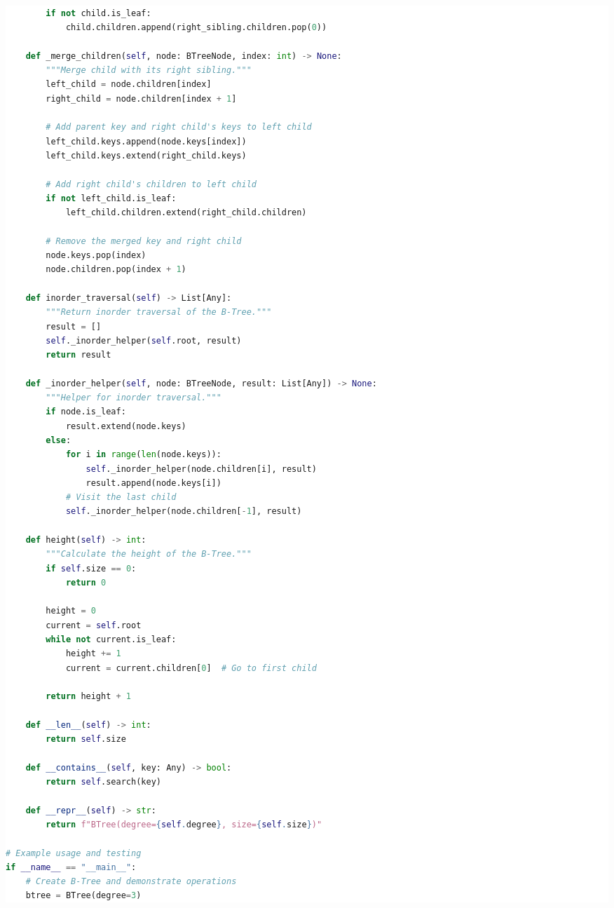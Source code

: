 ```python
        if not child.is_leaf:
            child.children.append(right_sibling.children.pop(0))
    
    def _merge_children(self, node: BTreeNode, index: int) -> None:
        """Merge child with its right sibling."""
        left_child = node.children[index]
        right_child = node.children[index + 1]
        
        # Add parent key and right child's keys to left child
        left_child.keys.append(node.keys[index])
        left_child.keys.extend(right_child.keys)
        
        # Add right child's children to left child
        if not left_child.is_leaf:
            left_child.children.extend(right_child.children)
        
        # Remove the merged key and right child
        node.keys.pop(index)
        node.children.pop(index + 1)
    
    def inorder_traversal(self) -> List[Any]:
        """Return inorder traversal of the B-Tree."""
        result = []
        self._inorder_helper(self.root, result)
        return result
    
    def _inorder_helper(self, node: BTreeNode, result: List[Any]) -> None:
        """Helper for inorder traversal."""
        if node.is_leaf:
            result.extend(node.keys)
        else:
            for i in range(len(node.keys)):
                self._inorder_helper(node.children[i], result)
                result.append(node.keys[i])
            # Visit the last child
            self._inorder_helper(node.children[-1], result)
    
    def height(self) -> int:
        """Calculate the height of the B-Tree."""
        if self.size == 0:
            return 0
        
        height = 0
        current = self.root
        while not current.is_leaf:
            height += 1
            current = current.children[0]  # Go to first child
        
        return height + 1
    
    def __len__(self) -> int:
        return self.size
    
    def __contains__(self, key: Any) -> bool:
        return self.search(key)
    
    def __repr__(self) -> str:
        return f"BTree(degree={self.degree}, size={self.size})"

# Example usage and testing
if __name__ == "__main__":
    # Create B-Tree and demonstrate operations
    btree = BTree(degree=3)
```